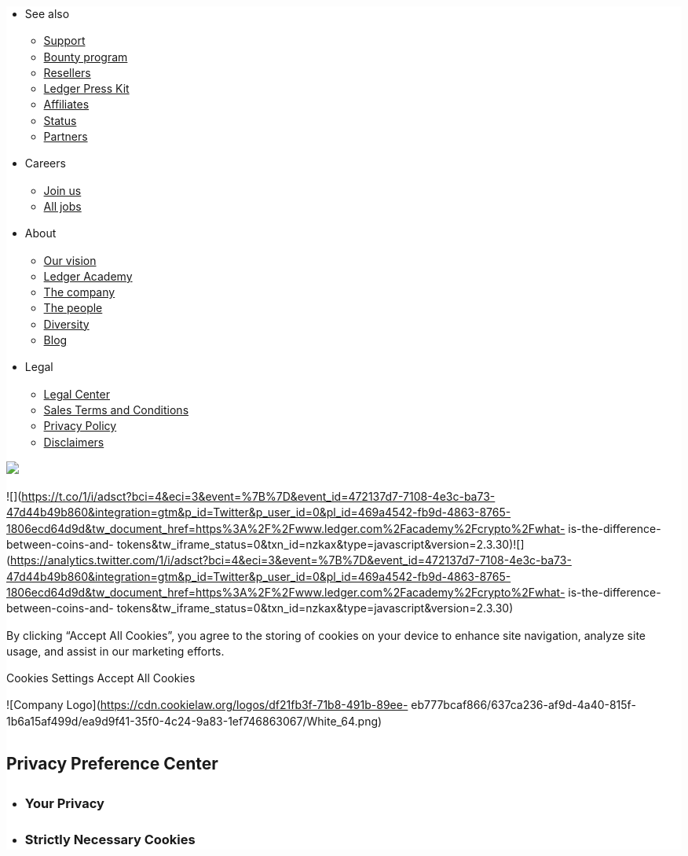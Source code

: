   * See also
    * [Support](https://support.ledger.com/hc)
    * [Bounty program](https://donjon.ledger.com/bounty/)
    * [Resellers](/reseller)
    * [Ledger Press Kit](https://www.ledger.com/press)
    * [Affiliates](https://www.ledgerwallet.com/affiliates/)
    * [Status](https://status.ledger.com/)
    * [Partners](/partners)

  * Careers
    * [Join us](https://www.ledger.com/career)
    * [All jobs](https://www.ledger.com/jobs)

  * About
    * [Our vision](https://www.ledger.com/blog/we-are-ledger-a-brand-vision)
    * [Ledger Academy](https://www.ledger.com/academy)
    * [The company](/the-company)
    * [The people](/the-people-behind-ledger)
    * [Diversity](https://www.ledger.com/diversity)
    * [Blog](/blog)

  * Legal
    * [Legal Center](https://www.ledger.com/legal-center)
    * [Sales Terms and Conditions](https://shop.ledger.com/pages/terms-and-conditions)
    * [Privacy Policy](https://www.ledger.com/privacy-policy)
    * [Disclaimers](https://shop.ledger.com/pages/disclaimers)

![](https://www.facebook.com/tr?id=237213137153741&ev=PageView&noscript=1)

![](https://t.co/1/i/adsct?bci=4&eci=3&event=%7B%7D&event_id=472137d7-7108-4e3c-ba73-47d44b49b860&integration=gtm&p_id=Twitter&p_user_id=0&pl_id=469a4542-fb9d-4863-8765-1806ecd64d9d&tw_document_href=https%3A%2F%2Fwww.ledger.com%2Facademy%2Fcrypto%2Fwhat-
is-the-difference-between-coins-and-
tokens&tw_iframe_status=0&txn_id=nzkax&type=javascript&version=2.3.30)![](https://analytics.twitter.com/1/i/adsct?bci=4&eci=3&event=%7B%7D&event_id=472137d7-7108-4e3c-ba73-47d44b49b860&integration=gtm&p_id=Twitter&p_user_id=0&pl_id=469a4542-fb9d-4863-8765-1806ecd64d9d&tw_document_href=https%3A%2F%2Fwww.ledger.com%2Facademy%2Fcrypto%2Fwhat-
is-the-difference-between-coins-and-
tokens&tw_iframe_status=0&txn_id=nzkax&type=javascript&version=2.3.30)

By clicking “Accept All Cookies”, you agree to the storing of cookies on your
device to enhance site navigation, analyze site usage, and assist in our
marketing efforts.

Cookies Settings Accept All Cookies

![Company Logo](https://cdn.cookielaw.org/logos/df21fb3f-71b8-491b-89ee-
eb777bcaf866/637ca236-af9d-4a40-815f-1b6a15af499d/ea9d9f41-35f0-4c24-9a83-1ef746863067/White_64.png)

## Privacy Preference Center

  * ### Your Privacy

  * ### Strictly Necessary Cookies
